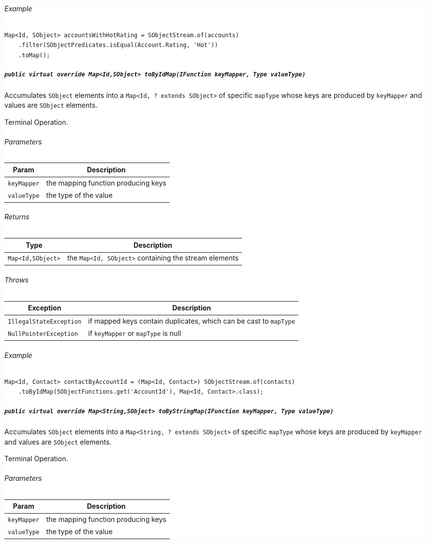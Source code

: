 ###### Example
```apex
Map<Id, SObject> accountsWithHotRating = SObjectStream.of(accounts)
    .filter(SObjectPredicates.isEqual(Account.Rating, 'Hot'))
    .toMap();
```


##### `public virtual override Map<Id,SObject> toByIdMap(IFunction keyMapper, Type valueType)`

Accumulates `SObject` elements into a `Map<Id, ? extends SObject>` of specific `mapType` whose keys are produced by `keyMapper` and values are `SObject` elements. <p>Terminal Operation.</p>

###### Parameters

|Param|Description|
|---|---|
|`keyMapper`|the mapping function producing keys|
|`valueType`|the type of the value|

###### Returns

|Type|Description|
|---|---|
|`Map<Id,SObject>`|the `Map<Id, SObject>` containing the stream elements|

###### Throws

|Exception|Description|
|---|---|
|`IllegalStateException`|if mapped keys contain duplicates, which can be cast to `mapType`|
|`NullPointerException`|if `keyMapper` or `mapType` is null|

###### Example
```apex
Map<Id, Contact> contactByAccountId = (Map<Id, Contact>) SObjectStream.of(contacts)
    .toByIdMap(SObjectFunctions.get('AccountId'), Map<Id, Contact>.class);
```


##### `public virtual override Map<String,SObject> toByStringMap(IFunction keyMapper, Type valueType)`

Accumulates `SObject` elements into a `Map<String, ? extends SObject>` of specific `mapType` whose keys are produced by `keyMapper` and values are `SObject` elements. <p>Terminal Operation.</p>

###### Parameters

|Param|Description|
|---|---|
|`keyMapper`|the mapping function producing keys|
|`valueType`|the type of the value|
